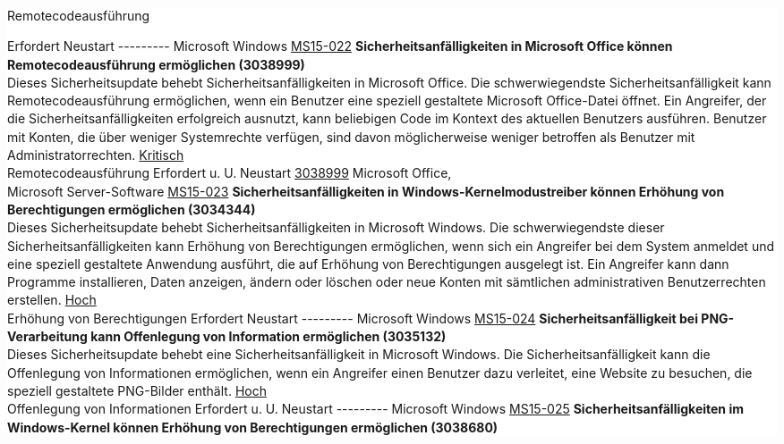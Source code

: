 Remotecodeausführung</td>
<td style="border:1px solid black;">Erfordert Neustart</td>
<td style="border:1px solid black;">---------</td>
<td style="border:1px solid black;">Microsoft Windows</td>
</tr>
<tr class="even">
<td style="border:1px solid black;"><a href="https://technet.microsoft.com/de-de/library/security/ms15-022">MS15-022</a></td>
<td style="border:1px solid black;"><strong>Sicherheitsanfälligkeiten in Microsoft Office können Remotecodeausführung ermöglichen (3038999)</strong> <br />
Dieses Sicherheitsupdate behebt Sicherheitsanfälligkeiten in Microsoft Office. Die schwerwiegendste Sicherheitsanfälligkeit kann Remotecodeausführung ermöglichen, wenn ein Benutzer eine speziell gestaltete Microsoft Office-Datei öffnet. Ein Angreifer, der die Sicherheitsanfälligkeiten erfolgreich ausnutzt, kann beliebigen Code im Kontext des aktuellen Benutzers ausführen. Benutzer mit Konten, die über weniger Systemrechte verfügen, sind davon möglicherweise weniger betroffen als Benutzer mit Administratorrechten.</td>
<td style="border:1px solid black;"><a href="http://technet.microsoft.com/de-de/security/gg309177.aspx">Kritisch</a><br />
Remotecodeausführung</td>
<td style="border:1px solid black;">Erfordert u. U. Neustart</td>
<td style="border:1px solid black;"><a href="https://support.microsoft.com/kb/3038999/de">3038999</a></td>
<td style="border:1px solid black;">Microsoft Office,<br />
Microsoft Server-Software</td>
</tr>
<tr class="odd">
<td style="border:1px solid black;"><a href="https://technet.microsoft.com/de-de/library/security/ms15-023">MS15-023</a></td>
<td style="border:1px solid black;"><strong>Sicherheitsanfälligkeiten in Windows-Kernelmodustreiber können Erhöhung von Berechtigungen ermöglichen (3034344) </strong><br />
Dieses Sicherheitsupdate behebt Sicherheitsanfälligkeiten in Microsoft Windows. Die schwerwiegendste dieser Sicherheitsanfälligkeiten kann Erhöhung von Berechtigungen ermöglichen, wenn sich ein Angreifer bei dem System anmeldet und eine speziell gestaltete Anwendung ausführt, die auf Erhöhung von Berechtigungen ausgelegt ist. Ein Angreifer kann dann Programme installieren, Daten anzeigen, ändern oder löschen oder neue Konten mit sämtlichen administrativen Benutzerrechten erstellen.</td>
<td style="border:1px solid black;"><a href="http://technet.microsoft.com/de-de/security/gg309177.aspx">Hoch</a>                                            <br />
Erhöhung von Berechtigungen</td>
<td style="border:1px solid black;">Erfordert Neustart</td>
<td style="border:1px solid black;">---------</td>
<td style="border:1px solid black;">Microsoft Windows</td>
</tr>
<tr class="even">
<td style="border:1px solid black;"><a href="https://technet.microsoft.com/de-de/library/security/ms15-024">MS15-024</a></td>
<td style="border:1px solid black;"><strong>Sicherheitsanfälligkeit bei PNG-Verarbeitung kann Offenlegung von Information ermöglichen (3035132)</strong> <br />
Dieses Sicherheitsupdate behebt eine Sicherheitsanfälligkeit in Microsoft Windows. Die Sicherheitsanfälligkeit kann die Offenlegung von Informationen ermöglichen, wenn ein Angreifer einen Benutzer dazu verleitet, eine Website zu besuchen, die speziell gestaltete PNG-Bilder enthält.</td>
<td style="border:1px solid black;"><a href="http://technet.microsoft.com/de-de/security/gg309177.aspx">Hoch</a>                                            <br />
Offenlegung von Informationen</td>
<td style="border:1px solid black;">Erfordert u. U. Neustart</td>
<td style="border:1px solid black;">---------</td>
<td style="border:1px solid black;">Microsoft Windows</td>
</tr>
<tr class="odd">
<td style="border:1px solid black;"><a href="https://technet.microsoft.com/de-de/library/security/ms15-025">MS15-025</a></td>
<td style="border:1px solid black;"><strong>Sicherheitsanfälligkeiten im Windows-Kernel können Erhöhung von Berechtigungen ermöglichen (3038680)</strong> <br />